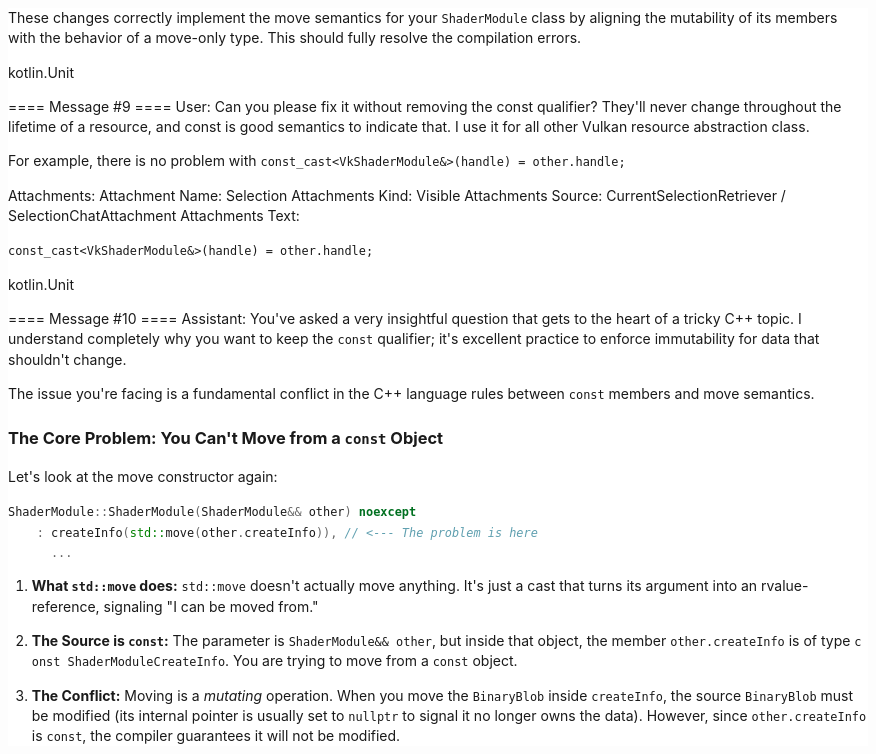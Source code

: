 ```cpp
```

These changes correctly implement the move semantics for your `ShaderModule` class by aligning the mutability of its members with the behavior of a move-only type. This should fully resolve the compilation errors.

kotlin.Unit

==== Message #9 ====
User: 
Can you please fix it without removing the const qualifier? They'll never change throughout the lifetime of a resource, and const is good semantics to indicate that. I use it for all other Vulkan resource abstraction class. 

For example, there is no problem with `const_cast<VkShaderModule&>(handle) = other.handle;`


Attachments:
Attachment Name: Selection
Attachments Kind: Visible
Attachments Source: CurrentSelectionRetriever / SelectionChatAttachment
Attachments Text:
```
const_cast<VkShaderModule&>(handle) = other.handle;
```


kotlin.Unit

==== Message #10 ====
Assistant: 
You've asked a very insightful question that gets to the heart of a tricky C++ topic. I understand completely why you want to keep the `const` qualifier; it's excellent practice to enforce immutability for data that shouldn't change.

The issue you're facing is a fundamental conflict in the C++ language rules between `const` members and move semantics.

### The Core Problem: You Can't Move from a `const` Object

Let's look at the move constructor again:

```cpp
ShaderModule::ShaderModule(ShaderModule&& other) noexcept
    : createInfo(std::move(other.createInfo)), // <--- The problem is here
      ...
```

1.  **What `std::move` does:** `std::move` doesn't actually move anything. It's just a cast that turns its argument into an rvalue-reference, signaling "I can be moved from."

2.  **The Source is `const`:** The parameter is `ShaderModule&& other`, but inside that object, the member `other.createInfo` is of type `const ShaderModuleCreateInfo`. You are trying to move from a `const` object.

3.  **The Conflict:** Moving is a *mutating* operation. When you move the `BinaryBlob` inside `createInfo`, the source `BinaryBlob` must be modified (its internal pointer is usually set to `nullptr` to signal it no longer owns the data). However, since `other.createInfo` is `const`, the compiler guarantees it will not be modified.
